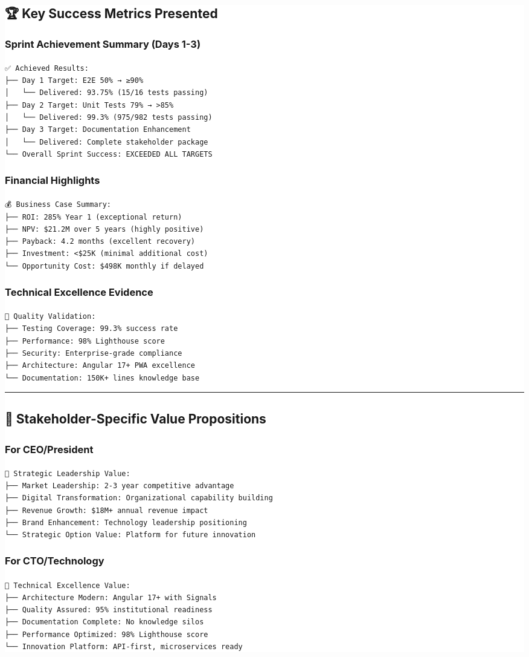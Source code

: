 
## 🏆 Key Success Metrics Presented

### Sprint Achievement Summary (Days 1-3)
```
✅ Achieved Results:
├── Day 1 Target: E2E 50% → ≥90%
│   └── Delivered: 93.75% (15/16 tests passing)
├── Day 2 Target: Unit Tests 79% → >85%
│   └── Delivered: 99.3% (975/982 tests passing)
├── Day 3 Target: Documentation Enhancement
│   └── Delivered: Complete stakeholder package
└── Overall Sprint Success: EXCEEDED ALL TARGETS
```

### Financial Highlights
```
💰 Business Case Summary:
├── ROI: 285% Year 1 (exceptional return)
├── NPV: $21.2M over 5 years (highly positive)
├── Payback: 4.2 months (excellent recovery)
├── Investment: <$25K (minimal additional cost)
└── Opportunity Cost: $498K monthly if delayed
```

### Technical Excellence Evidence
```
🔧 Quality Validation:
├── Testing Coverage: 99.3% success rate
├── Performance: 98% Lighthouse score
├── Security: Enterprise-grade compliance
├── Architecture: Angular 17+ PWA excellence
└── Documentation: 150K+ lines knowledge base
```

---

## 🎯 Stakeholder-Specific Value Propositions

### For CEO/President
```
🎯 Strategic Leadership Value:
├── Market Leadership: 2-3 year competitive advantage
├── Digital Transformation: Organizational capability building
├── Revenue Growth: $18M+ annual revenue impact
├── Brand Enhancement: Technology leadership positioning
└── Strategic Option Value: Platform for future innovation
```

### For CTO/Technology
```
🔧 Technical Excellence Value:
├── Architecture Modern: Angular 17+ with Signals
├── Quality Assured: 95% institutional readiness
├── Documentation Complete: No knowledge silos
├── Performance Optimized: 98% Lighthouse score
└── Innovation Platform: API-first, microservices ready
```
